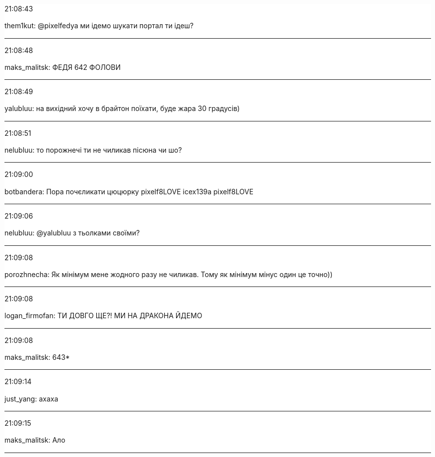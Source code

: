 21:08:43

them1kut: @pixelfedya ми ідемо шукати портал ти ідеш?

---

21:08:48

maks_malitsk: ФЕДЯ 642 ФОЛОВИ

---

21:08:49

yalubluu: на вихідний хочу в брайтон поїхати, буде жара 30 градусів)

---

21:08:51

nelubluu: то порожнечі ти не чиликав пісюна чи шо?

---

21:09:00

botbandera: Пора почєликати цюцюрку pixelf8LOVE icex139a pixelf8LOVE

---

21:09:06

nelubluu: @yalubluu з тьолками своїми?

---

21:09:08

porozhnecha: Як мінімум мене жодного разу не чиликав. Тому як мінімум мінус один це точно))

---

21:09:08

logan_firmofan: ТИ ДОВГО ЩЕ?! МИ НА ДРАКОНА ЙДЕМО

---

21:09:08

maks_malitsk: 643*

---

21:09:14

just_yang: ахаха

---

21:09:15

maks_malitsk: Ало

---